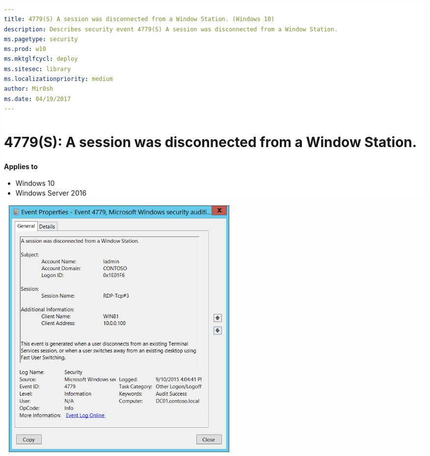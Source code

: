 ```yaml
---
title: 4779(S) A session was disconnected from a Window Station. (Windows 10)
description: Describes security event 4779(S) A session was disconnected from a Window Station.
ms.pagetype: security
ms.prod: w10
ms.mktglfcycl: deploy
ms.sitesec: library
ms.localizationpriority: medium
author: Mir0sh
ms.date: 04/19/2017
---
```


# 4779(S): A session was disconnected from a Window Station.

**Applies to**
-   Windows 10
-   Windows Server 2016


<img src="images/event-4779.png" alt="Event 4779 illustration" width="449" height="504" hspace="10" align="left" />
